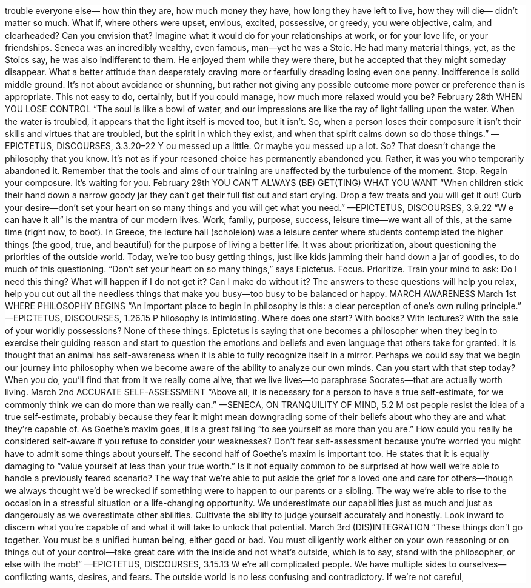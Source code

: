 trouble everyone else— how thin they are, how much money they have, how long they have left to live, how they will die— didn’t matter so much. What if, where others were upset, envious, excited, possessive, or greedy, you were objective, calm, and clearheaded? Can you envision that? Imagine what it would do for your relationships at work, or for your love life, or your friendships. Seneca was an incredibly wealthy, even famous, man—yet he was a Stoic. He had many material things, yet, as the Stoics say, he was also indifferent to them. He enjoyed them while they were there, but he accepted that they might someday disappear. What a better attitude than desperately craving more or fearfully dreading losing even one penny. Indifference is solid middle ground. It’s not about avoidance or shunning, but rather not giving any possible outcome more power or preference than is appropriate. This not easy to do, certainly, but if you could manage, how much more relaxed would you be? February 28th WHEN YOU LOSE CONTROL “The soul is like a bowl of water, and our impressions are like the ray of light falling upon the water. When the water is troubled, it appears that the light itself is moved too, but it isn’t. So, when a person loses their composure it isn’t their skills and virtues that are troubled, but the spirit in which they exist, and when that spirit calms down so do those things.” —EPICTETUS, DISCOURSES, 3.3.20–22 Y ou messed up a little. Or maybe you messed up a lot. So? That doesn’t change the philosophy that you know. It’s not as if your reasoned choice has permanently abandoned you. Rather, it was you who temporarily abandoned it. Remember that the tools and aims of our training are unaffected by the turbulence of the moment. Stop. Regain your composure. It’s waiting for you. February 29th YOU CAN’T ALWAYS (BE) GET(TING) WHAT YOU WANT “When children stick their hand down a narrow goody jar they can’t get their full fist out and start crying. Drop a few treats and you will get it out! Curb your desire—don’t set your heart on so many things and you will get what you need.” —EPICTETUS, DISCOURSES, 3.9.22 “W e can have it all” is the mantra of our modern lives. Work, family, purpose, success, leisure time—we want all of this, at the same time (right now, to boot). In Greece, the lecture hall (scholeion) was a leisure center where students contemplated the higher things (the good, true, and beautiful) for the purpose of living a better life. It was about prioritization, about questioning the priorities of the outside world. Today, we’re too busy getting things, just like kids jamming their hand down a jar of goodies, to do much of this questioning. “Don’t set your heart on so many things,” says Epictetus. Focus. Prioritize. Train your mind to ask: Do I need this thing? What will happen if I do not get it? Can I make do without it? The answers to these questions will help you relax, help you cut out all the needless things that make you busy—too busy to be balanced or happy. MARCH AWARENESS March 1st WHERE PHILOSOPHY BEGINS “An important place to begin in philosophy is this: a clear perception of one’s own ruling principle.” —EPICTETUS, DISCOURSES, 1.26.15 P hilosophy is intimidating. Where does one start? With books? With lectures? With the sale of your worldly possessions? None of these things. Epictetus is saying that one becomes a philosopher when they begin to exercise their guiding reason and start to question the emotions and beliefs and even language that others take for granted. It is thought that an animal has self-awareness when it is able to fully recognize itself in a mirror. Perhaps we could say that we begin our journey into philosophy when we become aware of the ability to analyze our own minds. Can you start with that step today? When you do, you’ll find that from it we really come alive, that we live lives—to paraphrase Socrates—that are actually worth living. March 2nd ACCURATE SELF-ASSESSMENT “Above all, it is necessary for a person to have a true self-estimate, for we commonly think we can do more than we really can.” —SENECA, ON TRANQUILITY OF MIND, 5.2 M ost people resist the idea of a true self-estimate, probably because they fear it might mean downgrading some of their beliefs about who they are and what they’re capable of. As Goethe’s maxim goes, it is a great failing “to see yourself as more than you are.” How could you really be considered self-aware if you refuse to consider your weaknesses? Don’t fear self-assessment because you’re worried you might have to admit some things about yourself. The second half of Goethe’s maxim is important too. He states that it is equally damaging to “value yourself at less than your true worth.” Is it not equally common to be surprised at how well we’re able to handle a previously feared scenario? The way that we’re able to put aside the grief for a loved one and care for others—though we always thought we’d be wrecked if something were to happen to our parents or a sibling. The way we’re able to rise to the occasion in a stressful situation or a life-changing opportunity. We underestimate our capabilities just as much and just as dangerously as we overestimate other abilities. Cultivate the ability to judge yourself accurately and honestly. Look inward to discern what you’re capable of and what it will take to unlock that potential. March 3rd (DIS)INTEGRATION “These things don’t go together. You must be a unified human being, either good or bad. You must diligently work either on your own reasoning or on things out of your control—take great care with the inside and not what’s outside, which is to say, stand with the philosopher, or else with the mob!” —EPICTETUS, DISCOURSES, 3.15.13 W e’re all complicated people. We have multiple sides to ourselves—conflicting wants, desires, and fears. The outside world is no less confusing and contradictory. If we’re not careful,